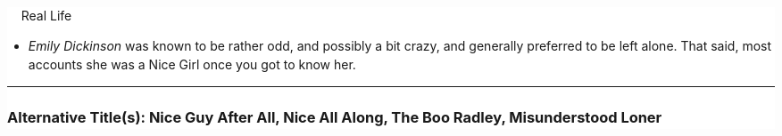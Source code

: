     Real Life 

-   _Emily Dickinson_ was known to be rather odd, and possibly a bit crazy, and generally preferred to be left alone. That said, most accounts she was a Nice Girl once you got to know her.

___

### **Alternative Title(s):** Nice Guy After All, Nice All Along, The Boo Radley, Misunderstood Loner